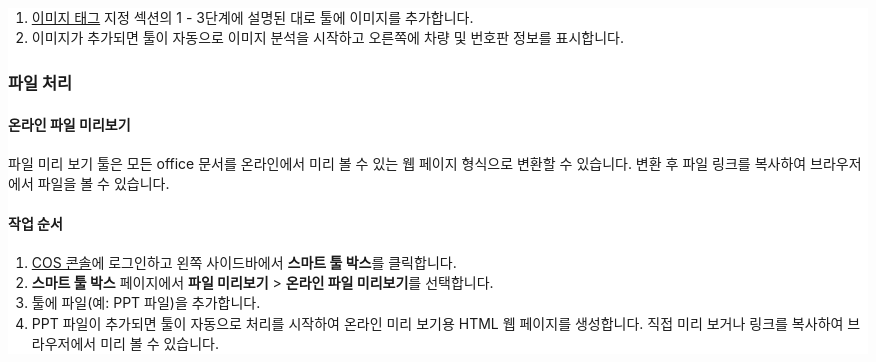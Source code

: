 1. [이미지 태그](#imageTags) 지정 섹션의 1 - 3단계에 설명된 대로 툴에 이미지를 추가합니다.
2. 이미지가 추가되면 툴이 자동으로 이미지 분석을 시작하고 오른쪽에 차량 및 번호판 정보를 표시합니다.

### 파일 처리

#### 온라인 파일 미리보기[](id:documentOnline)

파일 미리 보기 툴은 모든 office 문서를 온라인에서 미리 볼 수 있는 웹 페이지 형식으로 변환할 수 있습니다. 변환 후 파일 링크를 복사하여 브라우저에서 파일을 볼 수 있습니다.

#### 작업 순서

1. [COS 콘솔](https://console.cloud.tencent.com/cos5)에 로그인하고 왼쪽 사이드바에서 **스마트 툴 박스**를 클릭합니다.
2. **스마트 툴 박스** 페이지에서 **파일 미리보기** > **온라인 파일 미리보기**를 선택합니다.
3. 툴에 파일(예: PPT 파일)을 추가합니다.
4. PPT 파일이 추가되면 툴이 자동으로 처리를 시작하여 온라인 미리 보기용 HTML 웹 페이지를 생성합니다. 직접 미리 보거나 링크를 복사하여 브라우저에서 미리 볼 수 있습니다.

